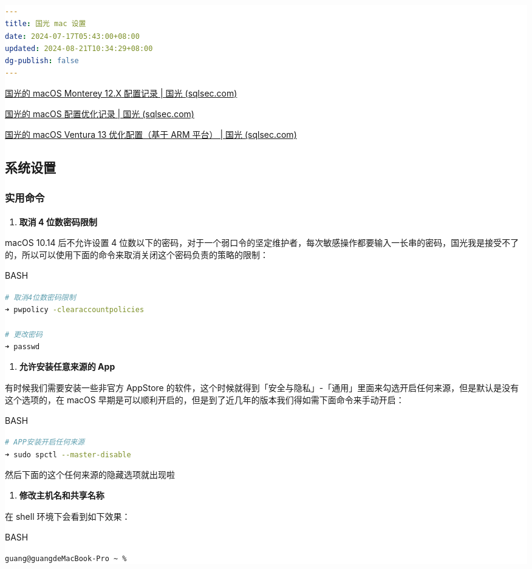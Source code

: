 ```yaml
---
title: 国光 mac 设置
date: 2024-07-17T05:43:00+08:00
updated: 2024-08-21T10:34:29+08:00
dg-publish: false
---
```


[国光的 macOS Monterey 12.X 配置记录 | 国光 (sqlsec.com)](https://www.sqlsec.com/2022/01/monterey.html#%E5%86%99%E5%9C%A8%E5%89%8D%E9%9D%A2)

[国光的 macOS 配置优化记录 | 国光 (sqlsec.com)](https://www.sqlsec.com/2019/12/macos.html)

[国光的 macOS Ventura 13 优化配置（基于 ARM 平台） | 国光 (sqlsec.com)](https://www.sqlsec.com/2023/07/ventura.html)

## 系统设置

### [](https://www.sqlsec.com/2022/01/monterey.html#%E5%AE%9E%E7%94%A8%E5%91%BD%E4%BB%A4 "实用命令") 实用命令

1. **取消 4 位数密码限制**

macOS 10.14 后不允许设置 4 位数以下的密码，对于一个弱口令的坚定维护者，每次敏感操作都要输入一长串的密码，国光我是接受不了的，所以可以使用下面的命令来取消关闭这个密码负责的策略的限制：

BASH

```bash
# 取消4位数密码限制 
➜ pwpolicy -clearaccountpolicies

# 更改密码
➜ passwd
```

1. **允许安装任意来源的 App**

有时候我们需要安装一些非官方 AppStore 的软件，这个时候就得到「安全与隐私」-「通用」里面来勾选开启任何来源，但是默认是没有这个选项的，在 macOS 早期是可以顺利开启的，但是到了近几年的版本我们得如需下面命令来手动开启：

BASH

```bash
# APP安装开启任何来源
➜ sudo spctl --master-disable
```

然后下面的这个任何来源的隐藏选项就出现啦

1. **修改主机名和共享名称**

在 shell 环境下会看到如下效果：

BASH

```bash
guang@guangdeMacBook-Pro ~ % 
```
